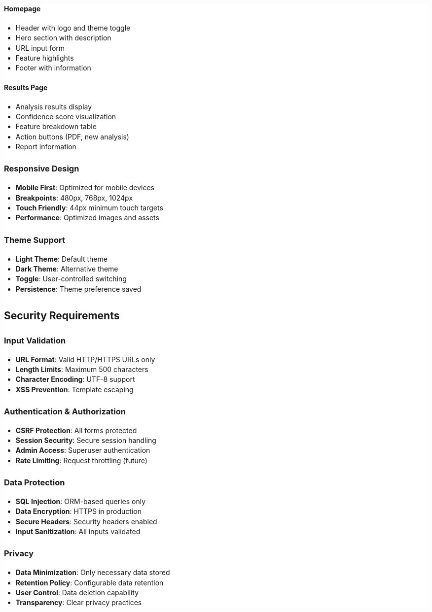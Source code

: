#### Homepage
- Header with logo and theme toggle
- Hero section with description
- URL input form
- Feature highlights
- Footer with information

#### Results Page
- Analysis results display
- Confidence score visualization
- Feature breakdown table
- Action buttons (PDF, new analysis)
- Report information

### Responsive Design
- **Mobile First**: Optimized for mobile devices
- **Breakpoints**: 480px, 768px, 1024px
- **Touch Friendly**: 44px minimum touch targets
- **Performance**: Optimized images and assets

### Theme Support
- **Light Theme**: Default theme
- **Dark Theme**: Alternative theme
- **Toggle**: User-controlled switching
- **Persistence**: Theme preference saved

## Security Requirements

### Input Validation
- **URL Format**: Valid HTTP/HTTPS URLs only
- **Length Limits**: Maximum 500 characters
- **Character Encoding**: UTF-8 support
- **XSS Prevention**: Template escaping

### Authentication & Authorization
- **CSRF Protection**: All forms protected
- **Session Security**: Secure session handling
- **Admin Access**: Superuser authentication
- **Rate Limiting**: Request throttling (future)

### Data Protection
- **SQL Injection**: ORM-based queries only
- **Data Encryption**: HTTPS in production
- **Secure Headers**: Security headers enabled
- **Input Sanitization**: All inputs validated

### Privacy
- **Data Minimization**: Only necessary data stored
- **Retention Policy**: Configurable data retention
- **User Control**: Data deletion capability
- **Transparency**: Clear privacy practices
